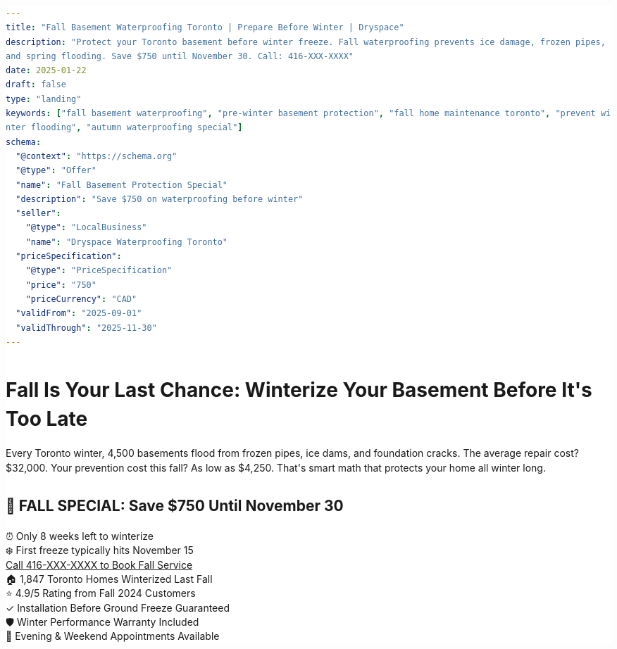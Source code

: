 ```yaml
---
title: "Fall Basement Waterproofing Toronto | Prepare Before Winter | Dryspace"
description: "Protect your Toronto basement before winter freeze. Fall waterproofing prevents ice damage, frozen pipes, and spring flooding. Save $750 until November 30. Call: 416-XXX-XXXX"
date: 2025-01-22
draft: false
type: "landing"
keywords: ["fall basement waterproofing", "pre-winter basement protection", "fall home maintenance toronto", "prevent winter flooding", "autumn waterproofing special"]
schema:
  "@context": "https://schema.org"
  "@type": "Offer"
  "name": "Fall Basement Protection Special"
  "description": "Save $750 on waterproofing before winter"
  "seller":
    "@type": "LocalBusiness"
    "name": "Dryspace Waterproofing Toronto"
  "priceSpecification":
    "@type": "PriceSpecification"
    "price": "750"
    "priceCurrency": "CAD"
  "validFrom": "2025-09-01"
  "validThrough": "2025-11-30"
---
```


# Fall Is Your Last Chance: Winterize Your Basement Before It's Too Late

Every Toronto winter, 4,500 basements flood from frozen pipes, ice dams, and foundation cracks. The average repair cost? $32,000. Your prevention cost this fall? As low as $4,250. That's smart math that protects your home all winter long.

<div class="seasonal-alert fall">
  <h2>🍂 FALL SPECIAL: Save $750 Until November 30</h2>
  <div class="countdown-bar">
    <div class="time-remaining">
      <span class="icon">⏰</span> Only 8 weeks left to winterize
    </div>
    <div class="weather-warning">
      <span class="icon">❄️</span> First freeze typically hits November 15
    </div>
  </div>
  <a href="tel:416-XXX-XXXX" class="button primary large">Call 416-XXX-XXXX to Book Fall Service</a>
</div>

<div class="trust-badges">
  <div class="badge">🏠 1,847 Toronto Homes Winterized Last Fall</div>
  <div class="badge">⭐ 4.9/5 Rating from Fall 2024 Customers</div>
  <div class="badge">✓ Installation Before Ground Freeze Guaranteed</div>
  <div class="badge">🛡️ Winter Performance Warranty Included</div>
  <div class="badge">📅 Evening & Weekend Appointments Available</div>
</div>
